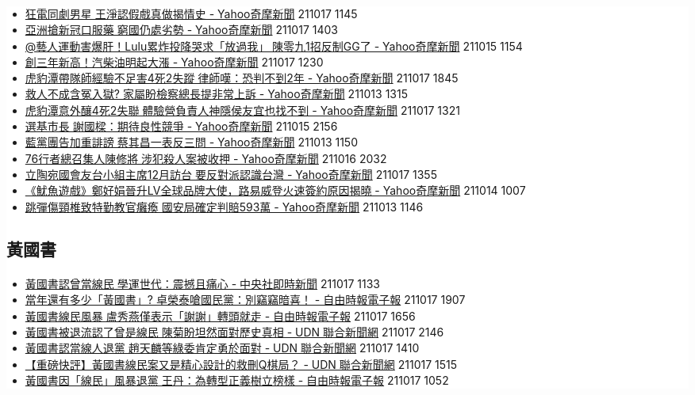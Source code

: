- [狂電同劇男星 王淨認假戲真做揭情史 - Yahoo奇摩新聞](https://tw.news.yahoo.com/%E7%8B%82%E9%9B%BB%E5%90%8C%E5%8A%87%E7%94%B7%E6%98%9F-%E7%8E%8B%E6%B7%A8%E8%AA%8D%E5%81%87%E6%88%B2%E7%9C%9F%E5%81%9A%E6%8F%AD%E6%83%85%E5%8F%B2-034504419.html "狂電同劇男星 王淨認假戲真做揭情史 - Yahoo奇摩新聞") 211017 1145
- [亞洲搶新冠口服藥 窮國仍處劣勢 - Yahoo奇摩新聞](https://tw.news.yahoo.com/%E4%BA%9E%E6%B4%B2%E6%90%B6%E6%96%B0%E5%86%A0%E5%8F%A3%E6%9C%8D%E8%97%A5-%E7%AA%AE%E5%9C%8B%E4%BB%8D%E8%99%95%E5%8A%A3%E5%8B%A2-060333864.html "亞洲搶新冠口服藥 窮國仍處劣勢 - Yahoo奇摩新聞") 211017 1403
- [@藝人運動害爆肝！Lulu累炸投降哭求「放過我」 陳零九1招反制GG了 - Yahoo奇摩新聞](https://tw.news.yahoo.com/%E8%97%9D%E4%BA%BA%E9%81%8B%E5%8B%95%E5%AE%B3%E7%88%86%E8%82%9D-lulu%E7%B4%AF%E7%82%B8%E6%8A%95%E9%99%8D%E5%93%AD%E6%B1%82-%E6%94%BE%E9%81%8E%E6%88%91-%E9%99%B3%E9%9B%B6%E4%B9%9D1%E6%8B%9B%E5%8F%8D%E5%88%B6gg%E4%BA%86-035429862.html "@藝人運動害爆肝！Lulu累炸投降哭求「放過我」 陳零九1招反制GG了 - Yahoo奇摩新聞") 211015 1154
- [創三年新高！汽柴油明起大漲 - Yahoo奇摩新聞](https://tw.news.yahoo.com/%E5%89%B5%E4%B8%89%E5%B9%B4%E6%96%B0%E9%AB%98-%E6%B1%BD%E6%9F%B4%E6%B2%B9%E6%98%8E%E8%B5%B7%E5%A4%A7%E6%BC%B2-043044476.html "創三年新高！汽柴油明起大漲 - Yahoo奇摩新聞") 211017 1230
- [虎豹潭帶隊師經驗不足害4死2失蹤 律師嘆：恐判不到2年 - Yahoo奇摩新聞](https://tw.news.yahoo.com/%E8%99%8E%E8%B1%B9%E6%BD%AD%E5%B8%B6%E9%9A%8A%E5%B8%AB%E7%B6%93%E9%A9%97%E4%B8%8D%E8%B6%B3%E5%AE%B34%E6%AD%BB2%E5%A4%B1%E8%B9%A4-%E5%BE%8B%E5%B8%AB%E5%98%86-%E6%81%90%E5%88%A4%E4%B8%8D%E5%88%B02%E5%B9%B4-104524745.html "虎豹潭帶隊師經驗不足害4死2失蹤 律師嘆：恐判不到2年 - Yahoo奇摩新聞") 211017 1845
- [救人不成含冤入獄? 家屬盼檢察總長提非常上訴 - Yahoo奇摩新聞](https://tw.yahoo.com/tv/%E6%95%91%E4%BA%BA%E4%B8%8D%E6%88%90%E5%90%AB%E5%86%A4%E5%85%A5%E7%8D%84-%E5%AE%B6%E5%B1%AC%E7%9B%BC%E6%AA%A2%E5%AF%9F%E7%B8%BD%E9%95%B7%E6%8F%90%E9%9D%9E%E5%B8%B8%E4%B8%8A%E8%A8%B4-051504516.html?chat=1 "救人不成含冤入獄? 家屬盼檢察總長提非常上訴 - Yahoo奇摩新聞") 211013 1315
- [虎豹潭意外釀4死2失聯 體驗營負責人神隱侯友宜也找不到 - Yahoo奇摩新聞](https://tw.news.yahoo.com/%E8%99%8E%E8%B1%B9%E6%BD%AD%E6%84%8F%E5%A4%96%E9%87%804%E6%AD%BB2%E5%A4%B1%E8%81%AF-%E9%AB%94%E9%A9%97%E7%87%9F%E8%B2%A0%E8%B2%AC%E4%BA%BA%E7%A5%9E%E9%9A%B1%E4%BE%AF%E5%8F%8B%E5%AE%9C%E4%B9%9F%E6%89%BE%E4%B8%8D%E5%88%B0-052100874.html "虎豹潭意外釀4死2失聯 體驗營負責人神隱侯友宜也找不到 - Yahoo奇摩新聞") 211017 1321
- [選基市長 謝國樑：期待良性競爭 - Yahoo奇摩新聞](https://tw.news.yahoo.com/%E9%81%B8%E5%9F%BA%E5%B8%82%E9%95%B7-%E8%AC%9D%E5%9C%8B%E6%A8%91-%E6%9C%9F%E5%BE%85%E8%89%AF%E6%80%A7%E7%AB%B6%E7%88%AD-135601859.html "選基市長 謝國樑：期待良性競爭 - Yahoo奇摩新聞") 211015 2156
- [藍黨團告加重誹謗 蔡其昌一表反三問 - Yahoo奇摩新聞](https://tw.news.yahoo.com/%E8%97%8D%E9%BB%A8%E5%9C%98%E5%91%8A%E5%8A%A0%E9%87%8D%E8%AA%B9%E8%AC%97-%E8%94%A1%E5%85%B6%E6%98%8C-%E8%A1%A8%E5%8F%8D%E4%B8%89%E5%95%8F-035014792.html "藍黨團告加重誹謗 蔡其昌一表反三問 - Yahoo奇摩新聞") 211013 1150
- [76行者總召集人陳修將 涉犯殺人案被收押 - Yahoo奇摩新聞](https://tw.news.yahoo.com/76%E8%A1%8C%E8%80%85%E7%B8%BD%E5%8F%AC%E9%9B%86%E4%BA%BA%E9%99%B3%E4%BF%AE%E5%B0%87-%E6%B6%89%E7%8A%AF%E6%AE%BA%E4%BA%BA%E6%A1%88%E8%A2%AB%E6%94%B6%E6%8A%BC-050602660.html "76行者總召集人陳修將 涉犯殺人案被收押 - Yahoo奇摩新聞") 211016 2032
- [立陶宛國會友台小組主席12月訪台 要反對派認識台灣 - Yahoo奇摩新聞](https://tw.news.yahoo.com/%E7%AB%8B%E9%99%B6%E5%AE%9B%E5%9C%8B%E6%9C%83%E5%8F%8B%E5%8F%B0%E5%B0%8F%E7%B5%84%E4%B8%BB%E5%B8%AD12%E6%9C%88%E8%A8%AA%E5%8F%B0-%E8%A6%81%E5%8F%8D%E5%B0%8D%E6%B4%BE%E8%AA%8D%E8%AD%98%E5%8F%B0%E7%81%A3-055543095.html "立陶宛國會友台小組主席12月訪台 要反對派認識台灣 - Yahoo奇摩新聞") 211017 1355
- [《魷魚遊戲》鄭好娟晉升LV全球品牌大使，路易威登火速簽約原因揭曉 - Yahoo奇摩新聞](https://tw.yahoo.com/style/%E9%AD%B7%E9%AD%9A%E9%81%8A%E6%88%B2-%E9%84%AD%E5%A5%BD%E5%A8%9F%E6%99%89%E5%8D%87lv%E5%85%A8%E7%90%83%E5%93%81%E7%89%8C%E5%A4%A7%E4%BD%BF-%E8%B7%AF%E6%98%93%E5%A8%81%E7%99%BB%E7%81%AB%E9%80%9F%E7%B0%BD%E7%B4%84%E5%8E%9F%E5%9B%A0%E6%8F%AD%E6%9B%89-020704003.html "《魷魚遊戲》鄭好娟晉升LV全球品牌大使，路易威登火速簽約原因揭曉 - Yahoo奇摩新聞") 211014 1007
- [跳彈傷頸椎致特勤教官癱瘓 國安局確定判賠593萬 - Yahoo奇摩新聞](https://tw.news.yahoo.com/%E8%B7%B3%E5%BD%88%E5%82%B7%E9%A0%B8%E6%A4%8E%E8%87%B4%E7%89%B9%E5%8B%A4%E6%95%99%E5%AE%98%E7%99%B1%E7%98%93-%E5%9C%8B%E5%AE%89%E5%B1%80%E7%A2%BA%E5%AE%9A%E5%88%A4%E8%B3%A0-593-%E8%90%AC-034625966.html "跳彈傷頸椎致特勤教官癱瘓 國安局確定判賠593萬 - Yahoo奇摩新聞") 211013 1146

## 黃國書


- [黃國書認曾當線民 學運世代：震撼且痛心 - 中央社即時新聞](https://www.cna.com.tw/news/firstnews/202110170053.aspx "黃國書認曾當線民 學運世代：震撼且痛心 - 中央社即時新聞") 211017 1133
- [當年還有多少「黃國書」? 卓榮泰嗆國民黨：別竊竊暗喜！ - 自由時報電子報](https://news.ltn.com.tw/news/politics/breakingnews/3707007 "當年還有多少「黃國書」? 卓榮泰嗆國民黨：別竊竊暗喜！ - 自由時報電子報") 211017 1907
- [黃國書線民風暴 盧秀燕僅表示「謝謝」轉頭就走 - 自由時報電子報](https://news.ltn.com.tw/news/politics/breakingnews/3706962 "黃國書線民風暴 盧秀燕僅表示「謝謝」轉頭就走 - 自由時報電子報") 211017 1656
- [黃國書被退流認了曾是線民 陳菊盼坦然面對歷史真相 - UDN 聯合新聞網](https://udn.com/news/story/122516/5823746 "黃國書被退流認了曾是線民 陳菊盼坦然面對歷史真相 - UDN 聯合新聞網") 211017 2146
- [黃國書認當線人退黨 趙天麟等綠委肯定勇於面對 - UDN 聯合新聞網](https://udn.com/news/story/6656/5823090 "黃國書認當線人退黨 趙天麟等綠委肯定勇於面對 - UDN 聯合新聞網") 211017 1410
- [【重磅快評】黃國書線民案又是精心設計的救刪Q棋局？ - UDN 聯合新聞網](https://udn.com/news/story/122516/5823239?from=udn-catelistnews_ch2 "【重磅快評】黃國書線民案又是精心設計的救刪Q棋局？ - UDN 聯合新聞網") 211017 1515
- [黃國書因「線民」風暴退黨 王丹：為轉型正義樹立榜樣 - 自由時報電子報](https://news.ltn.com.tw/news/politics/breakingnews/3706568 "黃國書因「線民」風暴退黨 王丹：為轉型正義樹立榜樣 - 自由時報電子報") 211017 1052